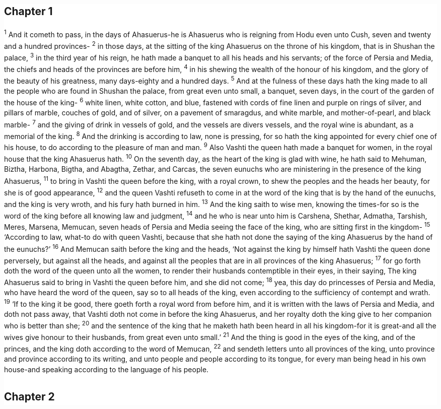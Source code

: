 ## Chapter 1

<sup>1</sup> And it cometh to pass, in the days of Ahasuerus-he is Ahasuerus who is reigning from Hodu even unto Cush, seven and twenty and a hundred provinces-
<sup>2</sup> in those days, at the sitting of the king Ahasuerus on the throne of his kingdom, that is in Shushan the palace,
<sup>3</sup> in the third year of his reign, he hath made a banquet to all his heads and his servants; of the force of Persia and Media, the chiefs and heads of the provinces are before him,
<sup>4</sup> in his shewing the wealth of the honour of his kingdom, and the glory of the beauty of his greatness, many days-eighty and a hundred days.
<sup>5</sup> And at the fulness of these days hath the king made to all the people who are found in Shushan the palace, from great even unto small, a banquet, seven days, in the court of the garden of the house of the king-
<sup>6</sup> white linen, white cotton, and blue, fastened with cords of fine linen and purple on rings of silver, and pillars of marble, couches of gold, and of silver, on a pavement of smaragdus, and white marble, and mother-of-pearl, and black marble-
<sup>7</sup> and the giving of drink in vessels of gold, and the vessels are divers vessels, and the royal wine is abundant, as a memorial of the king.
<sup>8</sup> And the drinking is according to law, none is pressing, for so hath the king appointed for every chief one of his house, to do according to the pleasure of man and man.
<sup>9</sup> Also Vashti the queen hath made a banquet for women, in the royal house that the king Ahasuerus hath.
<sup>10</sup> On the seventh day, as the heart of the king is glad with wine, he hath said to Mehuman, Biztha, Harbona, Bigtha, and Abagtha, Zethar, and Carcas, the seven eunuchs who are ministering in the presence of the king Ahasuerus,
<sup>11</sup> to bring in Vashti the queen before the king, with a royal crown, to shew the peoples and the heads her beauty, for she is of good appearance,
<sup>12</sup> and the queen Vashti refuseth to come in at the word of the king that is by the hand of the eunuchs, and the king is very wroth, and his fury hath burned in him.
<sup>13</sup> And the king saith to wise men, knowing the times-for so is the word of the king before all knowing law and judgment,
<sup>14</sup> and he who is near unto him is Carshena, Shethar, Admatha, Tarshish, Meres, Marsena, Memucan, seven heads of Persia and Media seeing the face of the king, who are sitting first in the kingdom-
<sup>15</sup> ‘According to law, what-to do with queen Vashti, because that she hath not done the saying of the king Ahasuerus by the hand of the eunuchs?’
<sup>16</sup> And Memucan saith before the king and the heads, ‘Not against the king by himself hath Vashti the queen done perversely, but against all the heads, and against all the peoples that are in all provinces of the king Ahasuerus;
<sup>17</sup> for go forth doth the word of the queen unto all the women, to render their husbands contemptible in their eyes, in their saying, The king Ahasuerus said to bring in Vashti the queen before him, and she did not come;
<sup>18</sup> yea, this day do princesses of Persia and Media, who have heard the word of the queen, say so to all heads of the king, even according to the sufficiency of contempt and wrath.
<sup>19</sup> ‘If to the king it be good, there goeth forth a royal word from before him, and it is written with the laws of Persia and Media, and doth not pass away, that Vashti doth not come in before the king Ahasuerus, and her royalty doth the king give to her companion who is better than she;
<sup>20</sup> and the sentence of the king that he maketh hath been heard in all his kingdom-for it is great-and all the wives give honour to their husbands, from great even unto small.’
<sup>21</sup> And the thing is good in the eyes of the king, and of the princes, and the king doth according to the word of Memucan,
<sup>22</sup> and sendeth letters unto all provinces of the king, unto province and province according to its writing, and unto people and people according to its tongue, for every man being head in his own house-and speaking according to the language of his people.
## Chapter 2
